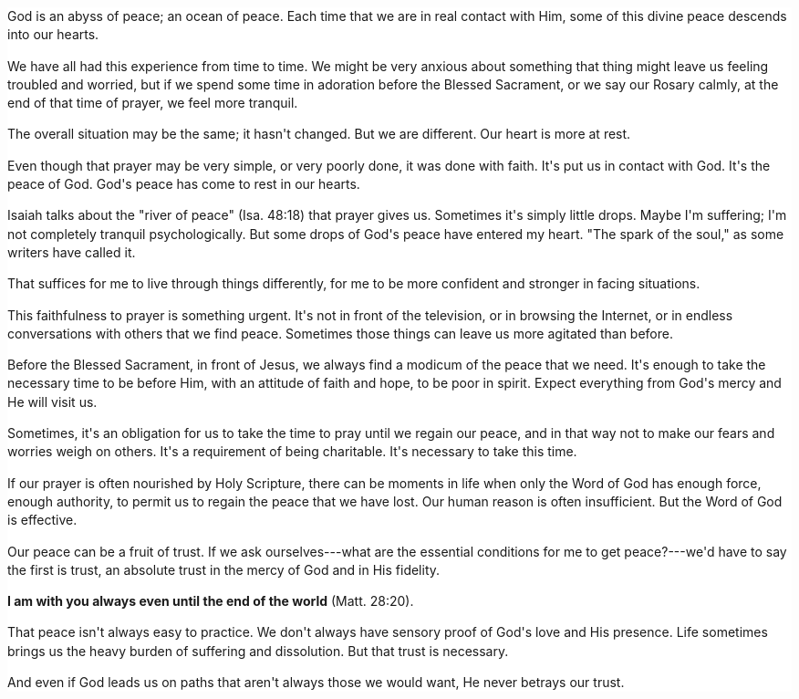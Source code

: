 God is an abyss of peace; an ocean of peace. Each time that we are in
real contact with Him, some of this divine peace descends into our
hearts.

We have all had this experience from time to time. We might be very
anxious about something that thing might leave us feeling troubled and
worried, but if we spend some time in adoration before the Blessed
Sacrament, or we say our Rosary calmly, at the end of that time of
prayer, we feel more tranquil.

The overall situation may be the same; it hasn\'t changed. But we are
different. Our heart is more at rest.

Even though that prayer may be very simple, or very poorly done, it was
done with faith. It\'s put us in contact with God. It\'s the peace of
God. God\'s peace has come to rest in our hearts.

Isaiah talks about the "river of peace" (Isa. 48:18) that prayer gives
us. Sometimes it\'s simply little drops. Maybe I\'m suffering; I\'m not
completely tranquil psychologically. But some drops of God\'s peace have
entered my heart. "The spark of the soul," as some writers have called
it.

That suffices for me to live through things differently, for me to be
more confident and stronger in facing situations.

This faithfulness to prayer is something urgent. It\'s not in front of
the television, or in browsing the Internet, or in endless conversations
with others that we find peace. Sometimes those things can leave us more
agitated than before.

Before the Blessed Sacrament, in front of Jesus, we always find a
modicum of the peace that we need. It\'s enough to take the necessary
time to be before Him, with an attitude of faith and hope, to be poor in
spirit. Expect everything from God\'s mercy and He will visit us.

Sometimes, it\'s an obligation for us to take the time to pray until we
regain our peace, and in that way not to make our fears and worries
weigh on others. It\'s a requirement of being charitable. It\'s
necessary to take this time.

If our prayer is often nourished by Holy Scripture, there can be moments
in life when only the Word of God has enough force, enough authority, to
permit us to regain the peace that we have lost. Our human reason is
often insufficient. But the Word of God is effective.

Our peace can be a fruit of trust. If we ask ourselves---what are the
essential conditions for me to get peace?---we\'d have to say the first
is trust, an absolute trust in the mercy of God and in His fidelity.

**I am with you always even until the end of the world** (Matt. 28:20).

That peace isn\'t always easy to practice. We don\'t always have sensory
proof of God\'s love and His presence. Life sometimes brings us the
heavy burden of suffering and dissolution. But that trust is necessary.

And even if God leads us on paths that aren\'t always those we would
want, He never betrays our trust.
